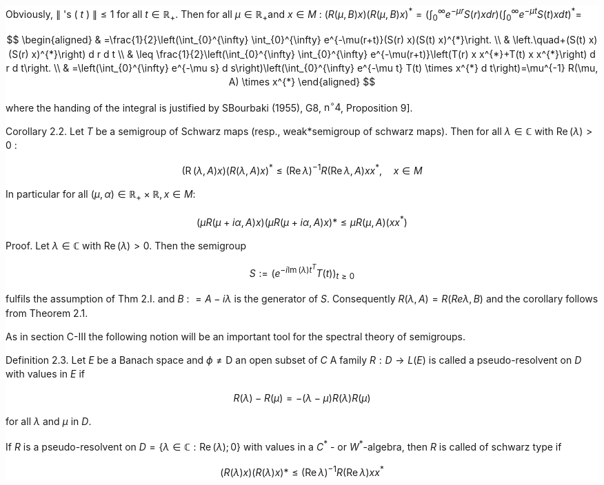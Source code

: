 Obviously, $\|$ 's ( $t$ ) $\| \leq 1$ for all $t \in \mathbb{R}_{+}$. Then for all $\mu \in \mathbb{R}_{+}$and $x \in M$ :
$(R(\mu, B) x)(R(\mu, B) x)^{*}=\left(\int_{0}^{\infty} e^{-\mu r} S(r) x d r\right)\left(\int_{0}^{\infty} e^{-\mu t} S(t) x d t\right)^{*}=$

$$
\begin{aligned}
& =\frac{1}{2}\left(\int_{0}^{\infty} \int_{0}^{\infty} e^{-\mu(r+t)}(S(r) x)(S(t) x)^{*}\right. \\
& \left.\quad+(S(t) x)(S(r) x)^{*}\right) d r d t \\
& \leq \frac{1}{2}\left(\int_{0}^{\infty} \int_{0}^{\infty} e^{-\mu(r+t)}\left(T(r) x x^{*}+T(t) x x^{*}\right) d r d t\right. \\
& =\left(\int_{0}^{\infty} e^{-\mu s} d s\right)\left(\int_{0}^{\infty} e^{-\mu t} T(t) \times x^{*} d t\right)=\mu^{-1} R(\mu, A) \times x^{*}
\end{aligned}
$$

where the handing of the integral is justified by SBourbaki (1955), G8, $\mathrm{n}^{\circ} 4$, Proposition 9].

Corollary 2.2. Let $T$ be a semigroup of Schwarz maps (resp., weak*semigroup of schwarz maps). Then for all $\lambda \in \mathbb{C}$ with $\operatorname{Re}(\lambda)>0$ :

$$
(\operatorname{R}(\lambda, A) x)(R(\lambda, A) x)^{*} \leq(\operatorname{Re} \lambda)^{-1} R(\operatorname{Re} \lambda, A) x x^{*}, \quad x \in M
$$

In particular for all $(\mu, \alpha) \in \mathbb{R}_{+} \times \mathbb{R}, x \in M:$

$$
(\mu R(\mu+i \alpha, A) x)(\mu R(\mu+i \alpha, A) x) * \leq \mu R(\mu, A)\left(x x^{*}\right)
$$

Proof. Let $\lambda \in \mathbb{C}$ with $\operatorname{Re}(\lambda)>0$. Then the semigroup

$$
S:=\left(e^{-i \operatorname{Im}(\lambda) t^{T}} T(t)\right)_{t \geq 0}
$$

fulfils the assumption of Thm 2.I. and $B$ : $=A-i \lambda$ is the generator of $S$. Consequently $R(\lambda, A)=R(R e \lambda, B)$ and the corollary follows from Theorem 2.1.

As in section C-III the following notion will be an important tool for the spectral theory of semigroups.

Definition 2.3. Let $E$ be a Banach space and $\phi \neq \mathrm{D}$ an open subset of $C$ A family $R: D \rightarrow L(E)$ is called a pseudo-resolvent on $D$ with values in $E$ if

$$
R(\lambda)-R(\mu)=-(\lambda-\mu) R(\lambda) R(\mu)
$$

for all $\lambda$ and $\mu$ in $D$.

If $R$ is a pseudo-resolvent on $D=\{\lambda \in \mathbb{C}: \operatorname{Re}(\lambda) ; 0\}$ with values in a $C^{*}$ - or $W^{*}$-algebra, then $R$ is called of schwarz type if

$$
(R(\lambda) x)(R(\lambda) x) * \leq(\operatorname{Re} \lambda)^{-1} R(\operatorname{Re} \lambda) x x^{*}
$$
